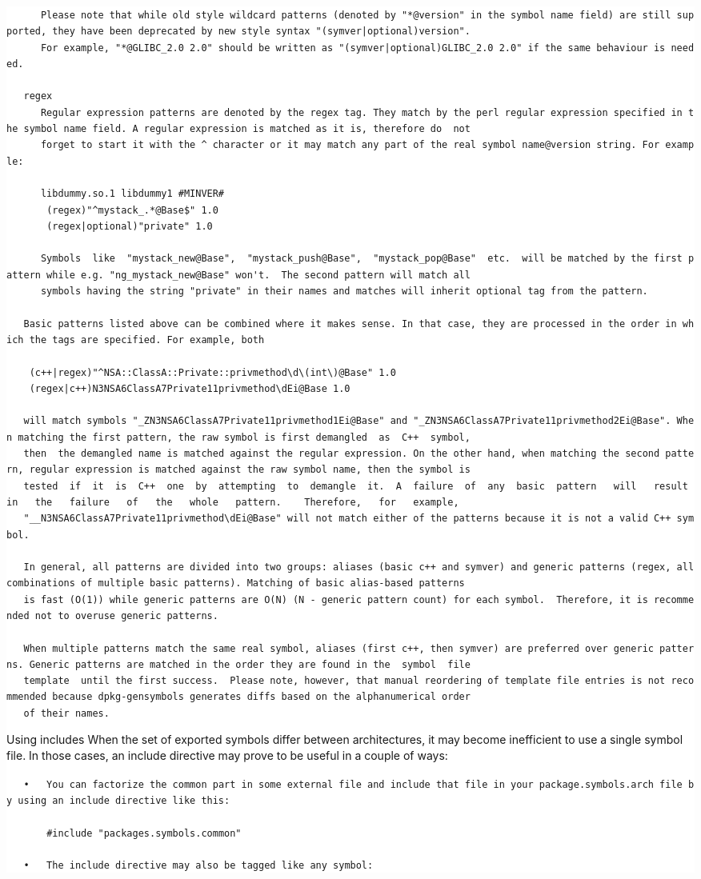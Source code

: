           Please note that while old style wildcard patterns (denoted by "*@version" in the symbol name field) are still supported, they have been deprecated by new style syntax "(symver|optional)version".
          For example, "*@GLIBC_2.0 2.0" should be written as "(symver|optional)GLIBC_2.0 2.0" if the same behaviour is needed.

       regex
          Regular expression patterns are denoted by the regex tag. They match by the perl regular expression specified in the symbol name field. A regular expression is matched as it is, therefore do  not
          forget to start it with the ^ character or it may match any part of the real symbol name@version string. For example:

          libdummy.so.1 libdummy1 #MINVER#
           (regex)"^mystack_.*@Base$" 1.0
           (regex|optional)"private" 1.0

          Symbols  like  "mystack_new@Base",  "mystack_push@Base",  "mystack_pop@Base"  etc.  will be matched by the first pattern while e.g. "ng_mystack_new@Base" won't.  The second pattern will match all
          symbols having the string "private" in their names and matches will inherit optional tag from the pattern.

       Basic patterns listed above can be combined where it makes sense. In that case, they are processed in the order in which the tags are specified. For example, both

        (c++|regex)"^NSA::ClassA::Private::privmethod\d\(int\)@Base" 1.0
        (regex|c++)N3NSA6ClassA7Private11privmethod\dEi@Base 1.0

       will match symbols "_ZN3NSA6ClassA7Private11privmethod1Ei@Base" and "_ZN3NSA6ClassA7Private11privmethod2Ei@Base". When matching the first pattern, the raw symbol is first demangled  as  C++  symbol,
       then  the demangled name is matched against the regular expression. On the other hand, when matching the second pattern, regular expression is matched against the raw symbol name, then the symbol is
       tested  if  it  is  C++  one  by  attempting  to  demangle  it.  A  failure  of  any  basic  pattern   will   result   in   the   failure   of   the   whole   pattern.    Therefore,   for   example,
       "__N3NSA6ClassA7Private11privmethod\dEi@Base" will not match either of the patterns because it is not a valid C++ symbol.

       In general, all patterns are divided into two groups: aliases (basic c++ and symver) and generic patterns (regex, all combinations of multiple basic patterns). Matching of basic alias-based patterns
       is fast (O(1)) while generic patterns are O(N) (N - generic pattern count) for each symbol.  Therefore, it is recommended not to overuse generic patterns.

       When multiple patterns match the same real symbol, aliases (first c++, then symver) are preferred over generic patterns. Generic patterns are matched in the order they are found in the  symbol  file
       template  until the first success.  Please note, however, that manual reordering of template file entries is not recommended because dpkg-gensymbols generates diffs based on the alphanumerical order
       of their names.

   Using includes
       When the set of exported symbols differ between architectures, it may become inefficient to use a single symbol file. In those cases, an include directive may prove to be useful in a couple of ways:

       •   You can factorize the common part in some external file and include that file in your package.symbols.arch file by using an include directive like this:

           #include "packages.symbols.common"

       •   The include directive may also be tagged like any symbol:
